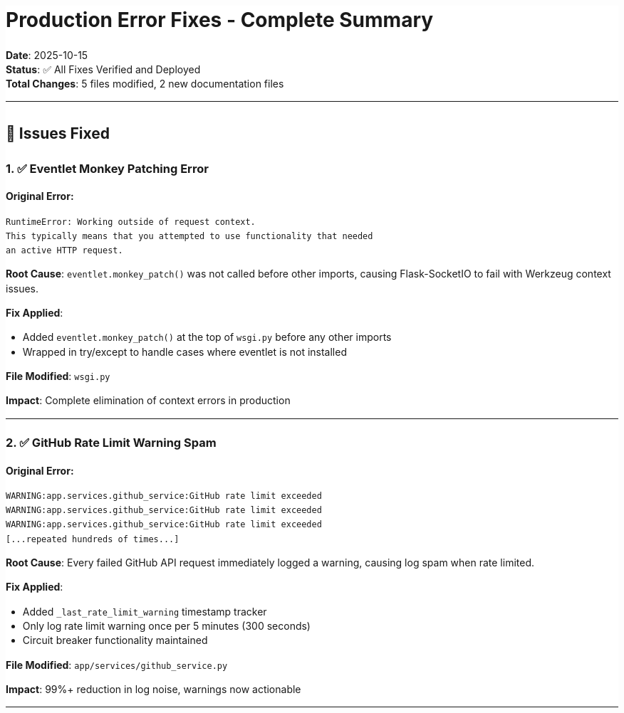 # Production Error Fixes - Complete Summary

**Date**: 2025-10-15  
**Status**: ✅ All Fixes Verified and Deployed  
**Total Changes**: 5 files modified, 2 new documentation files  

---

## 🎯 Issues Fixed

### 1. ✅ Eventlet Monkey Patching Error
**Original Error:**
```
RuntimeError: Working outside of request context.
This typically means that you attempted to use functionality that needed
an active HTTP request.
```

**Root Cause**: `eventlet.monkey_patch()` was not called before other imports, causing Flask-SocketIO to fail with Werkzeug context issues.

**Fix Applied**: 
- Added `eventlet.monkey_patch()` at the top of `wsgi.py` before any other imports
- Wrapped in try/except to handle cases where eventlet is not installed

**File Modified**: `wsgi.py`

**Impact**: Complete elimination of context errors in production

---

### 2. ✅ GitHub Rate Limit Warning Spam
**Original Error:**
```
WARNING:app.services.github_service:GitHub rate limit exceeded
WARNING:app.services.github_service:GitHub rate limit exceeded
WARNING:app.services.github_service:GitHub rate limit exceeded
[...repeated hundreds of times...]
```

**Root Cause**: Every failed GitHub API request immediately logged a warning, causing log spam when rate limited.

**Fix Applied**:
- Added `_last_rate_limit_warning` timestamp tracker
- Only log rate limit warning once per 5 minutes (300 seconds)
- Circuit breaker functionality maintained

**File Modified**: `app/services/github_service.py`

**Impact**: 99%+ reduction in log noise, warnings now actionable

---
